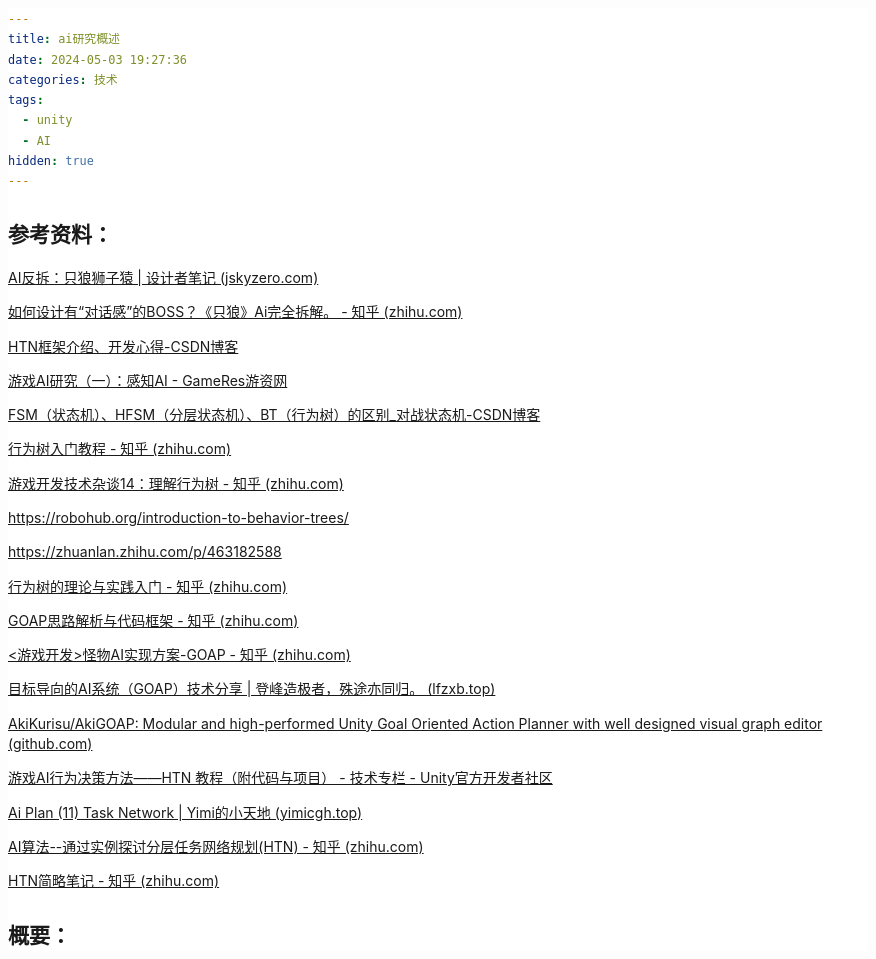 ```yaml
---
title: ai研究概述
date: 2024-05-03 19:27:36
categories: 技术
tags: 
  - unity
  - AI
hidden: true
---
```


## 参考资料：

[AI反拆：只狼狮子猿 | 设计者笔记 (jskyzero.com)](https://design.jskyzero.com/2023/10/10/sekiro_lion_tamarin_AI/)

[如何设计有“对话感”的BOSS？《只狼》Ai完全拆解。 - 知乎 (zhihu.com)](https://zhuanlan.zhihu.com/p/614731111)

[HTN框架介绍、开发心得-CSDN博客](https://blog.csdn.net/jk_chen_acmer/article/details/118894596)

[游戏AI研究（一）：感知AI - GameRes游资网](https://www.gameres.com/830335.html)

[FSM（状态机）、HFSM（分层状态机）、BT（行为树）的区别_对战状态机-CSDN博客](https://blog.csdn.net/qq_39885372/article/details/103950973)

[行为树入门教程 - 知乎 (zhihu.com)](https://zhuanlan.zhihu.com/p/463182588)

[游戏开发技术杂谈14：理解行为树 - 知乎 (zhihu.com)](https://zhuanlan.zhihu.com/p/675093070)

https://robohub.org/introduction-to-behavior-trees/

https://zhuanlan.zhihu.com/p/463182588

[行为树的理论与实践入门 - 知乎 (zhihu.com)](https://zhuanlan.zhihu.com/p/611393851)

[GOAP思路解析与代码框架 - 知乎 (zhihu.com)](https://zhuanlan.zhihu.com/p/575072589)

[<游戏开发>怪物AI实现方案-GOAP - 知乎 (zhihu.com)](https://zhuanlan.zhihu.com/p/372718085)

[目标导向的AI系统（GOAP）技术分享 | 登峰造极者，殊途亦同归。 (lfzxb.top)](https://www.lfzxb.top/goal-oriented-action-planning-tech-share/)

[AkiKurisu/AkiGOAP: Modular and high-performed Unity Goal Oriented Action Planner with well designed visual graph editor (github.com)](https://github.com/AkiKurisu/AkiGOAP)

[游戏AI行为决策方法——HTN 教程（附代码与项目） - 技术专栏 - Unity官方开发者社区](https://developer.unity.cn/projects/657fcd52edbc2a002654a6b4)

[Ai Plan (11) Task Network | Yimi的小天地 (yimicgh.top)](https://yimicgh.top/学习笔记/AI-Plan-11-Task-Networks/)

[AI算法--通过实例探讨分层任务网络规划(HTN) - 知乎 (zhihu.com)](https://zhuanlan.zhihu.com/p/597082052)

[HTN简略笔记 - 知乎 (zhihu.com)](https://zhuanlan.zhihu.com/p/607593872)



## 概要：
